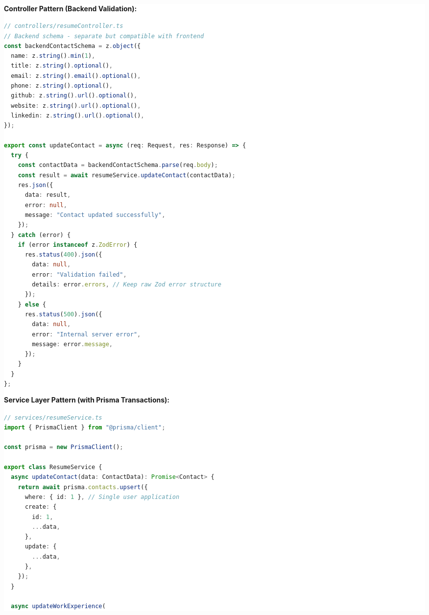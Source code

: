 **Controller Pattern (Backend Validation):**

```typescript
// controllers/resumeController.ts
// Backend schema - separate but compatible with frontend
const backendContactSchema = z.object({
  name: z.string().min(1),
  title: z.string().optional(),
  email: z.string().email().optional(),
  phone: z.string().optional(),
  github: z.string().url().optional(),
  website: z.string().url().optional(),
  linkedin: z.string().url().optional(),
});

export const updateContact = async (req: Request, res: Response) => {
  try {
    const contactData = backendContactSchema.parse(req.body);
    const result = await resumeService.updateContact(contactData);
    res.json({
      data: result,
      error: null,
      message: "Contact updated successfully",
    });
  } catch (error) {
    if (error instanceof z.ZodError) {
      res.status(400).json({
        data: null,
        error: "Validation failed",
        details: error.errors, // Keep raw Zod error structure
      });
    } else {
      res.status(500).json({
        data: null,
        error: "Internal server error",
        message: error.message,
      });
    }
  }
};
```

**Service Layer Pattern (with Prisma Transactions):**

```typescript
// services/resumeService.ts
import { PrismaClient } from "@prisma/client";

const prisma = new PrismaClient();

export class ResumeService {
  async updateContact(data: ContactData): Promise<Contact> {
    return await prisma.contacts.upsert({
      where: { id: 1 }, // Single user application
      create: {
        id: 1,
        ...data,
      },
      update: {
        ...data,
      },
    });
  }

  async updateWorkExperience(
```